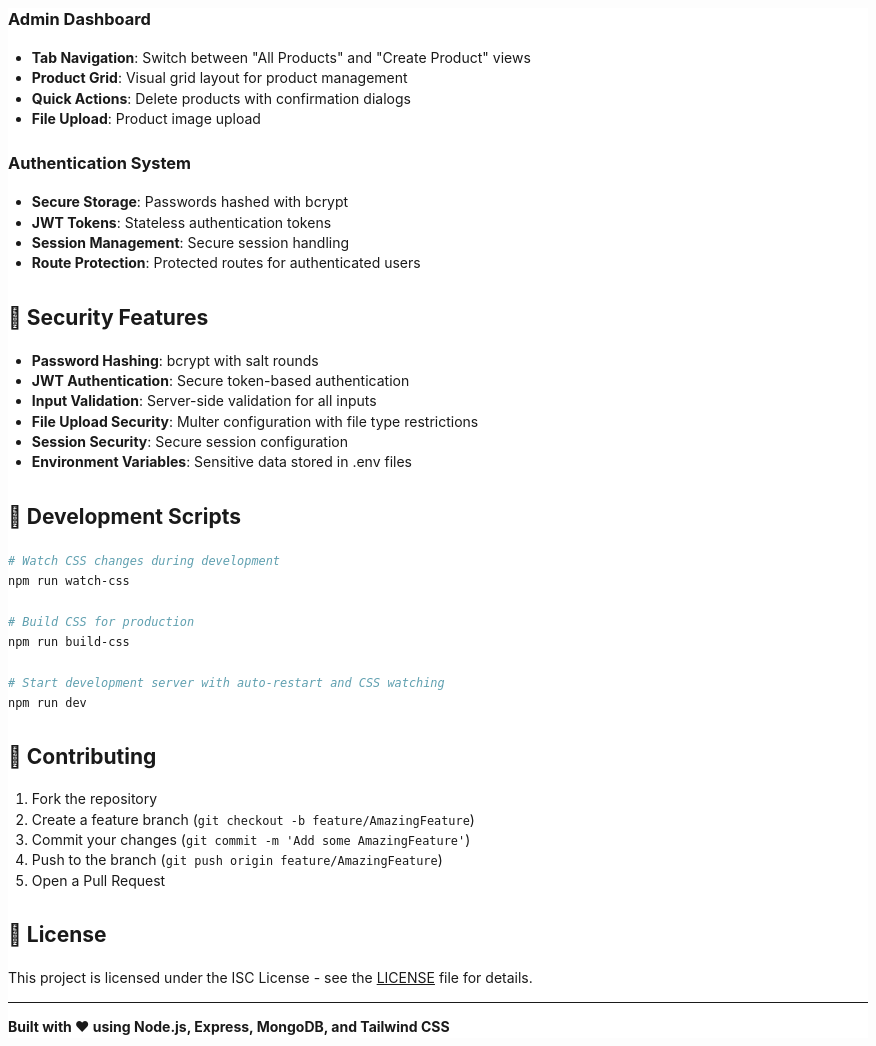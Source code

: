 ### Admin Dashboard
- **Tab Navigation**: Switch between "All Products" and "Create Product" views
- **Product Grid**: Visual grid layout for product management
- **Quick Actions**: Delete products with confirmation dialogs
- **File Upload**: Product image upload

### Authentication System
- **Secure Storage**: Passwords hashed with bcrypt
- **JWT Tokens**: Stateless authentication tokens
- **Session Management**: Secure session handling
- **Route Protection**: Protected routes for authenticated users

## 🔐 Security Features

- **Password Hashing**: bcrypt with salt rounds
- **JWT Authentication**: Secure token-based authentication
- **Input Validation**: Server-side validation for all inputs
- **File Upload Security**: Multer configuration with file type restrictions
- **Session Security**: Secure session configuration
- **Environment Variables**: Sensitive data stored in .env files

## 🚀 Development Scripts

```bash
# Watch CSS changes during development
npm run watch-css

# Build CSS for production
npm run build-css

# Start development server with auto-restart and CSS watching
npm run dev
```

## 🤝 Contributing

1. Fork the repository
2. Create a feature branch (`git checkout -b feature/AmazingFeature`)
3. Commit your changes (`git commit -m 'Add some AmazingFeature'`)
4. Push to the branch (`git push origin feature/AmazingFeature`)
5. Open a Pull Request

## 📝 License

This project is licensed under the ISC License - see the [LICENSE](LICENSE) file for details.

---

**Built with ❤️ using Node.js, Express, MongoDB, and Tailwind CSS**
